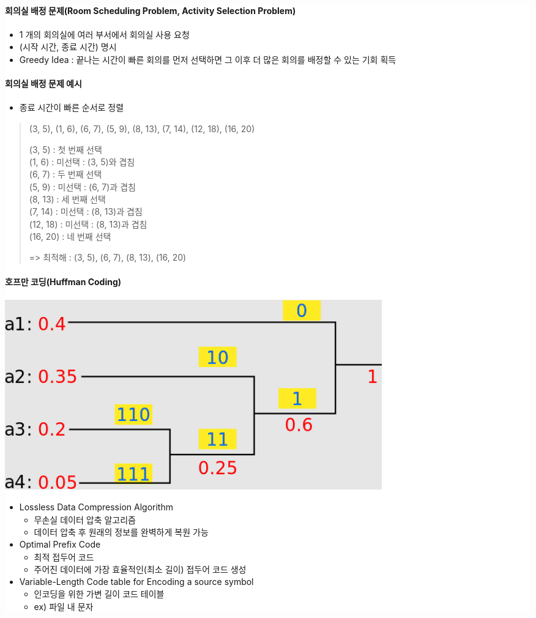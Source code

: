 #### 회의실 배정 문제(Room Scheduling Problem, Activity Selection Problem)

- 1 개의 회의실에 여러 부서에서 회의실 사용 요청
- (시작 시간, 종료 시간) 명시
- Greedy Idea : 끝나는 시간이 빠른 회의를 먼저 선택하면 그 이후 더 많은 회의를 배정할 수 있는 기회 획득

#### 회의실 배정 문제 예시

- 종료 시간이 빠른 순서로 정렬

> (3, 5), (1, 6), (6, 7), (5, 9), (8, 13), (7, 14), (12, 18), (16, 20)
>
> (3, 5) : 첫 번째 선택  
> (1, 6) : 미선택 : (3, 5)와 겹침  
> (6, 7) : 두 번째 선택  
> (5, 9) : 미선택 : (6, 7)과 겹침  
> (8, 13) : 세 번째 선택  
> (7, 14) : 미선택 : (8, 13)과 겹침  
> (12, 18) : 미선택 : (8, 13)과 겹침  
> (16, 20) : 네 번째 선택
>
> => 최적해 : (3, 5), (6, 7), (8, 13), (16, 20)

#### 호프만 코딩(Huffman Coding)

<img src = "https://github.com/BangYunseo/TIL/blob/main/ComputerScience/Algorithm/Image/ch12/ch12-06-HC.PNG" height="auto" />

- Lossless Data Compression Algorithm
  - 무손실 데이터 압축 알고리즘
  - 데이터 압축 후 원래의 정보를 완벽하게 복원 가능
- Optimal Prefix Code
  - 최적 접두어 코드
  - 주어진 데이터에 가장 효율적인(최소 길이) 접두어 코드 생성
- Variable-Length Code table for Encoding a source symbol
  - 인코딩을 위한 가변 길이 코드 테이블
  - ex) 파일 내 문자
